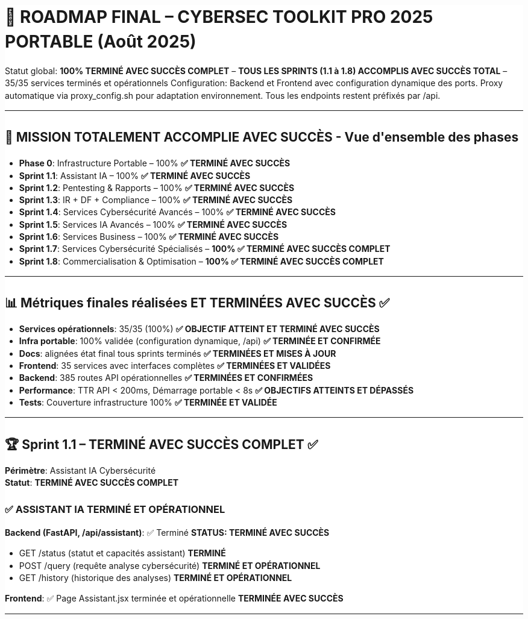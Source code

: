 # 🚀 ROADMAP FINAL – CYBERSEC TOOLKIT PRO 2025 PORTABLE (Août 2025)

Statut global: **100% TERMINÉ AVEC SUCCÈS COMPLET** – **TOUS LES SPRINTS (1.1 à 1.8) ACCOMPLIS AVEC SUCCÈS TOTAL** – 35/35 services terminés et opérationnels
Configuration: Backend et Frontend avec configuration dynamique des ports. Proxy automatique via proxy_config.sh pour adaptation environnement. Tous les endpoints restent préfixés par /api.

---

## 🎯 MISSION TOTALEMENT ACCOMPLIE AVEC SUCCÈS - Vue d'ensemble des phases

- **Phase 0**: Infrastructure Portable – 100% **✅ TERMINÉ AVEC SUCCÈS**
- **Sprint 1.1**: Assistant IA – 100% **✅ TERMINÉ AVEC SUCCÈS**
- **Sprint 1.2**: Pentesting & Rapports – 100% **✅ TERMINÉ AVEC SUCCÈS**
- **Sprint 1.3**: IR + DF + Compliance – 100% **✅ TERMINÉ AVEC SUCCÈS**
- **Sprint 1.4**: Services Cybersécurité Avancés – 100% **✅ TERMINÉ AVEC SUCCÈS**
- **Sprint 1.5**: Services IA Avancés – 100% **✅ TERMINÉ AVEC SUCCÈS**
- **Sprint 1.6**: Services Business – 100% **✅ TERMINÉ AVEC SUCCÈS**
- **Sprint 1.7**: Services Cybersécurité Spécialisés – **100% ✅ TERMINÉ AVEC SUCCÈS COMPLET**
- **Sprint 1.8**: Commercialisation & Optimisation – **100% ✅ TERMINÉ AVEC SUCCÈS COMPLET**

---

## 📊 Métriques finales réalisées ET TERMINÉES AVEC SUCCÈS ✅

- **Services opérationnels**: 35/35 (100%) **✅ OBJECTIF ATTEINT ET TERMINÉ AVEC SUCCÈS**
- **Infra portable**: 100% validée (configuration dynamique, /api) **✅ TERMINÉE ET CONFIRMÉE**
- **Docs**: alignées état final tous sprints terminés **✅ TERMINÉES ET MISES À JOUR**
- **Frontend**: 35 services avec interfaces complètes **✅ TERMINÉES ET VALIDÉES**
- **Backend**: 385 routes API opérationnelles **✅ TERMINÉES ET CONFIRMÉES**
- **Performance**: TTR API < 200ms, Démarrage portable < 8s **✅ OBJECTIFS ATTEINTS ET DÉPASSÉS**
- **Tests**: Couverture infrastructure 100% **✅ TERMINÉE ET VALIDÉE**

---

## 🏆 Sprint 1.1 – TERMINÉ AVEC SUCCÈS COMPLET ✅

**Périmètre**: Assistant IA Cybersécurité  
**Statut**: **TERMINÉ AVEC SUCCÈS COMPLET**

### ✅ ASSISTANT IA TERMINÉ ET OPÉRATIONNEL
**Backend (FastAPI, /api/assistant)**: ✅ Terminé **STATUS: TERMINÉ AVEC SUCCÈS**
- GET /status (statut et capacités assistant) **TERMINÉ**
- POST /query (requête analyse cybersécurité) **TERMINÉ ET OPÉRATIONNEL**
- GET /history (historique des analyses) **TERMINÉ ET OPÉRATIONNEL**

**Frontend**: ✅ Page Assistant.jsx terminée et opérationnelle **TERMINÉE AVEC SUCCÈS**

---

